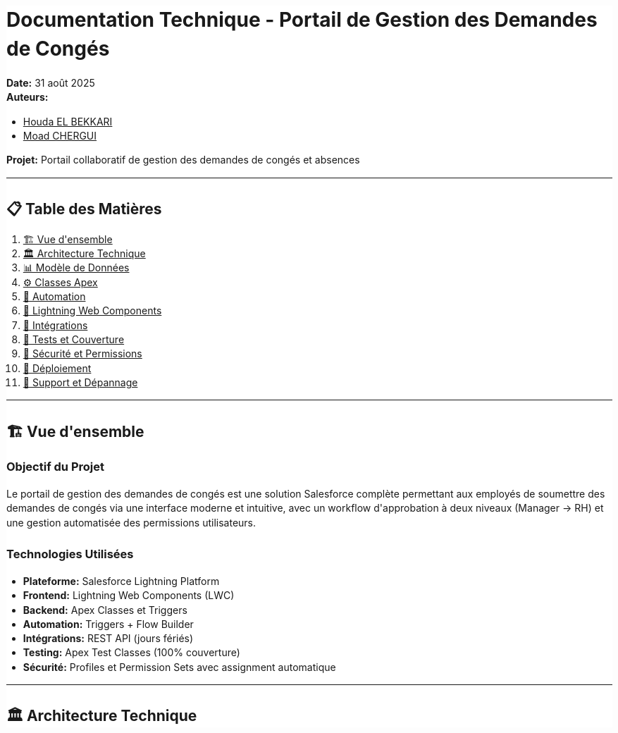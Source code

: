 <link rel="stylesheet" href="style.css">

# Documentation Technique - Portail de Gestion des Demandes de Congés
 
**Date:** 31 août 2025  
**Auteurs:**
- [Houda EL BEKKARI](https://github.com/Houda-El-Bekkari)
- [Moad CHERGUI](https://github.com/moad-cher)

**Projet:** Portail collaboratif de gestion des demandes de congés et absences

---

## 📋 Table des Matières

1. [🏗️ Vue d'ensemble](#-vue-densemble)
2. [🏛️ Architecture Technique](#️-architecture-technique)
3. [📊 Modèle de Données](#-modèle-de-données)
4. [⚙️ Classes Apex](#️-classes-apex)
5. [🔧 Automation](#-automation)
6. [🎨 Lightning Web Components](#-lightning-web-components)
7. [🔗 Intégrations](#-intégrations)
8. [🧪 Tests et Couverture](#-tests-et-couverture)
9. [🔐 Sécurité et Permissions](#-sécurité-et-permissions)
10. [🚀 Déploiement](#-déploiement)
11. [🔧 Support et Dépannage](#support-et-dépannage)

---

## 🏗️ Vue d'ensemble

### Objectif du Projet
Le portail de gestion des demandes de congés est une solution Salesforce complète permettant aux employés de soumettre des demandes de congés via une interface moderne et intuitive, avec un workflow d'approbation à deux niveaux (Manager → RH) et une gestion automatisée des permissions utilisateurs.

### Technologies Utilisées
- **Plateforme:** Salesforce Lightning Platform
- **Frontend:** Lightning Web Components (LWC)
- **Backend:** Apex Classes et Triggers
- **Automation:** Triggers + Flow Builder
- **Intégrations:** REST API (jours fériés)
- **Testing:** Apex Test Classes (100% couverture)
- **Sécurité:** Profiles et Permission Sets avec assignment automatique

---

## 🏛️ Architecture Technique
